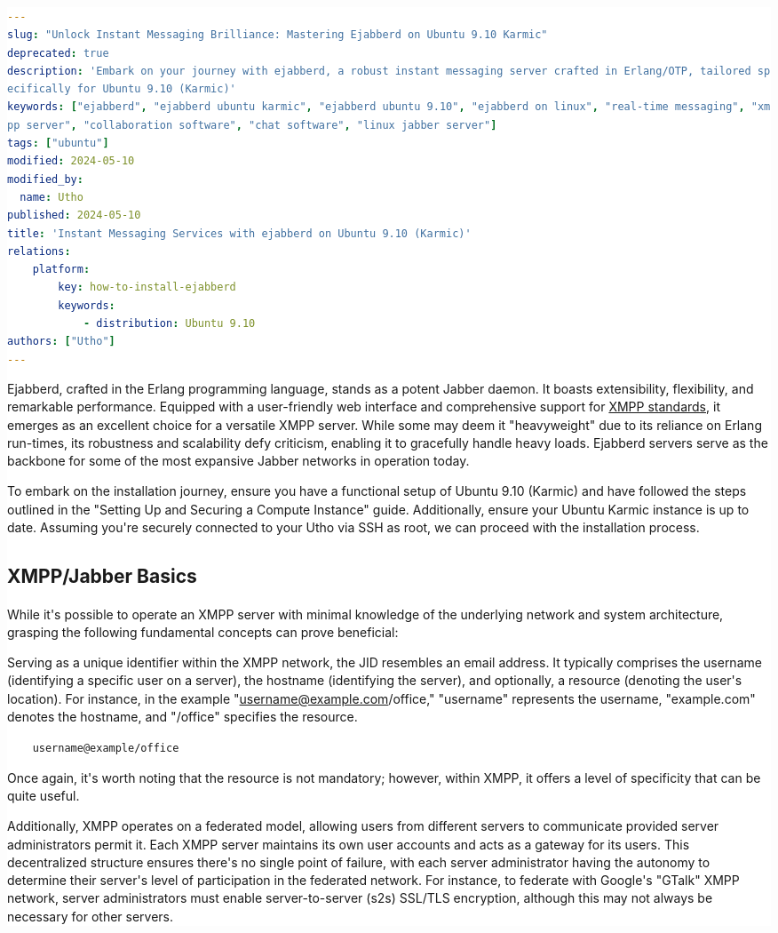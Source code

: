 ```yaml
---
slug: "Unlock Instant Messaging Brilliance: Mastering Ejabberd on Ubuntu 9.10 Karmic"
deprecated: true
description: 'Embark on your journey with ejabberd, a robust instant messaging server crafted in Erlang/OTP, tailored specifically for Ubuntu 9.10 (Karmic)'
keywords: ["ejabberd", "ejabberd ubuntu karmic", "ejabberd ubuntu 9.10", "ejabberd on linux", "real-time messaging", "xmpp server", "collaboration software", "chat software", "linux jabber server"]
tags: ["ubuntu"]
modified: 2024-05-10
modified_by:
  name: Utho
published: 2024-05-10
title: 'Instant Messaging Services with ejabberd on Ubuntu 9.10 (Karmic)'
relations:
    platform:
        key: how-to-install-ejabberd
        keywords:
            - distribution: Ubuntu 9.10
authors: ["Utho"]
---
```

Ejabberd, crafted in the Erlang programming language, stands as a potent Jabber daemon. It boasts extensibility, flexibility, and remarkable performance. Equipped with a user-friendly web interface and comprehensive support for [XMPP standards](http://xmpp.org/), it emerges as an excellent choice for a versatile XMPP server. While some may deem it "heavyweight" due to its reliance on Erlang run-times, its robustness and scalability defy criticism, enabling it to gracefully handle heavy loads. Ejabberd servers serve as the backbone for some of the most expansive Jabber networks in operation today.

To embark on the installation journey, ensure you have a functional setup of Ubuntu 9.10 (Karmic) and have followed the steps outlined in the "Setting Up and Securing a Compute Instance" guide. Additionally, ensure your Ubuntu Karmic instance is up to date. Assuming you're securely connected to your Utho via SSH as root, we can proceed with the installation process.

## XMPP/Jabber Basics

While it's possible to operate an XMPP server with minimal knowledge of the underlying network and system architecture, grasping the following fundamental concepts can prove beneficial:

Serving as a unique identifier within the XMPP network, the JID resembles an email address. It typically comprises the username (identifying a specific user on a server), the hostname (identifying the server), and optionally, a resource (denoting the user's location). For instance, in the example "username@example.com/office," "username" represents the username, "example.com" denotes the hostname, and "/office" specifies the resource.

        username@example/office

Once again, it's worth noting that the resource is not mandatory; however, within XMPP, it offers a level of specificity that can be quite useful.

Additionally, XMPP operates on a federated model, allowing users from different servers to communicate provided server administrators permit it. Each XMPP server maintains its own user accounts and acts as a gateway for its users. This decentralized structure ensures there's no single point of failure, with each server administrator having the autonomy to determine their server's level of participation in the federated network. For instance, to federate with Google's "GTalk" XMPP network, server administrators must enable server-to-server (s2s) SSL/TLS encryption, although this may not always be necessary for other servers.
